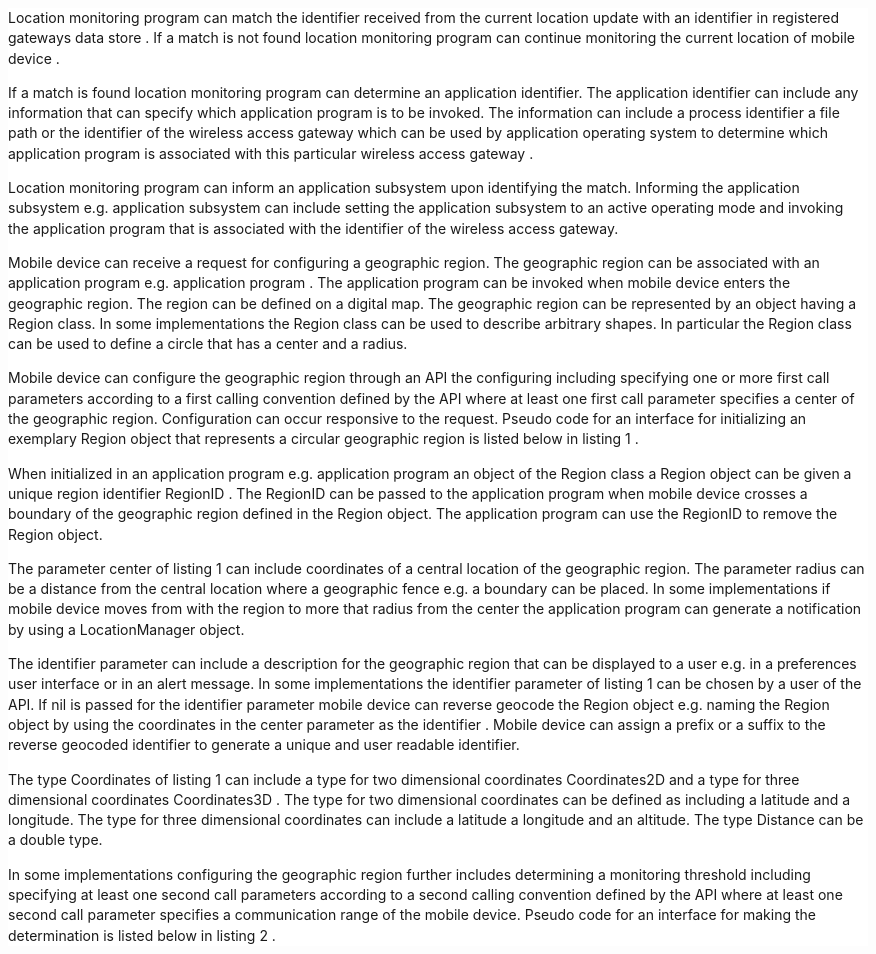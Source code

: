 Location monitoring program can match the identifier received from the current location update with an identifier in registered gateways data store . If a match is not found location monitoring program can continue monitoring the current location of mobile device .

If a match is found location monitoring program can determine an application identifier. The application identifier can include any information that can specify which application program is to be invoked. The information can include a process identifier a file path or the identifier of the wireless access gateway which can be used by application operating system to determine which application program is associated with this particular wireless access gateway .

Location monitoring program can inform an application subsystem upon identifying the match. Informing the application subsystem e.g. application subsystem can include setting the application subsystem to an active operating mode and invoking the application program that is associated with the identifier of the wireless access gateway.

Mobile device can receive a request for configuring a geographic region. The geographic region can be associated with an application program e.g. application program . The application program can be invoked when mobile device enters the geographic region. The region can be defined on a digital map. The geographic region can be represented by an object having a Region class. In some implementations the Region class can be used to describe arbitrary shapes. In particular the Region class can be used to define a circle that has a center and a radius.

Mobile device can configure the geographic region through an API the configuring including specifying one or more first call parameters according to a first calling convention defined by the API where at least one first call parameter specifies a center of the geographic region. Configuration can occur responsive to the request. Pseudo code for an interface for initializing an exemplary Region object that represents a circular geographic region is listed below in listing 1 .

When initialized in an application program e.g. application program an object of the Region class a Region object can be given a unique region identifier RegionID . The RegionID can be passed to the application program when mobile device crosses a boundary of the geographic region defined in the Region object. The application program can use the RegionID to remove the Region object.

The parameter center of listing 1 can include coordinates of a central location of the geographic region. The parameter radius can be a distance from the central location where a geographic fence e.g. a boundary can be placed. In some implementations if mobile device moves from with the region to more that radius from the center the application program can generate a notification by using a LocationManager object.

The identifier parameter can include a description for the geographic region that can be displayed to a user e.g. in a preferences user interface or in an alert message. In some implementations the identifier parameter of listing 1 can be chosen by a user of the API. If nil is passed for the identifier parameter mobile device can reverse geocode the Region object e.g. naming the Region object by using the coordinates in the center parameter as the identifier . Mobile device can assign a prefix or a suffix to the reverse geocoded identifier to generate a unique and user readable identifier.

The type Coordinates of listing 1 can include a type for two dimensional coordinates Coordinates2D and a type for three dimensional coordinates Coordinates3D . The type for two dimensional coordinates can be defined as including a latitude and a longitude. The type for three dimensional coordinates can include a latitude a longitude and an altitude. The type Distance can be a double type.

In some implementations configuring the geographic region further includes determining a monitoring threshold including specifying at least one second call parameters according to a second calling convention defined by the API where at least one second call parameter specifies a communication range of the mobile device. Pseudo code for an interface for making the determination is listed below in listing 2 .
